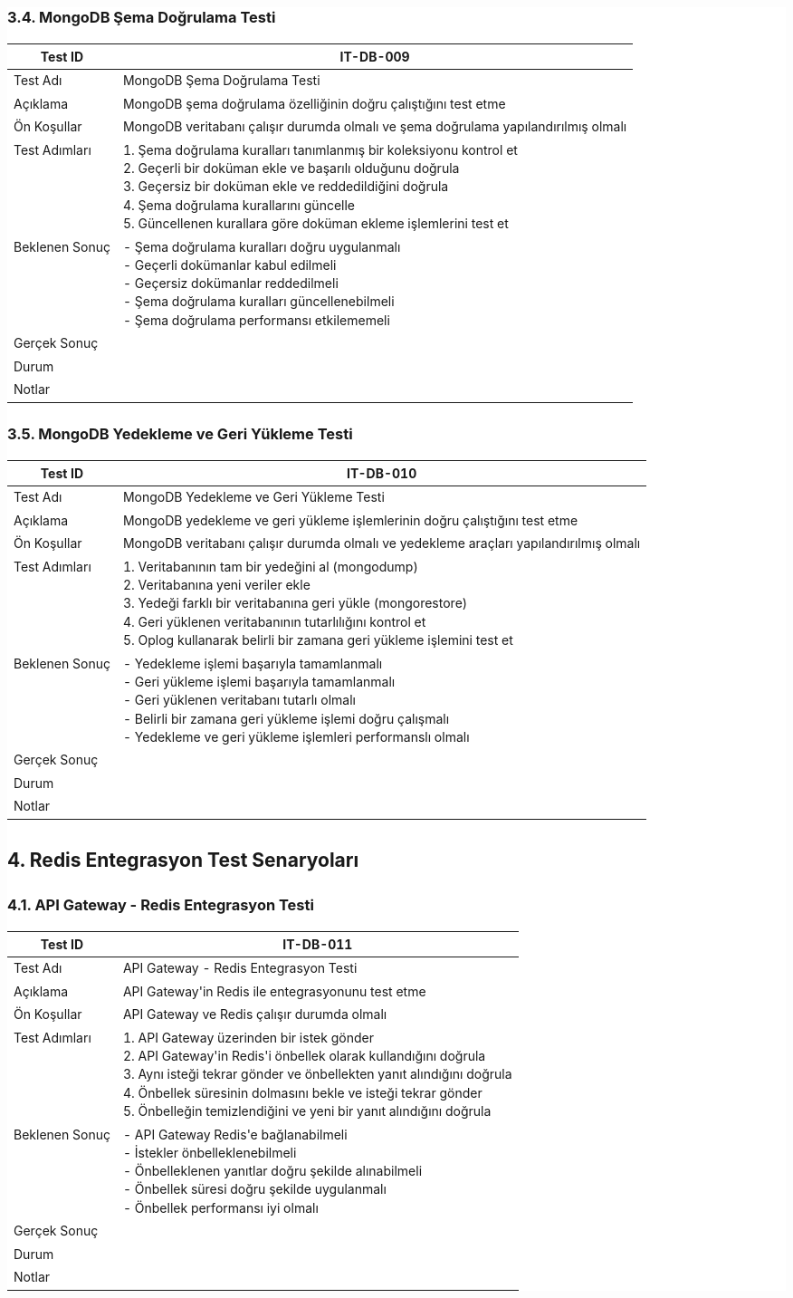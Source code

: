 ### 3.4. MongoDB Şema Doğrulama Testi

| Test ID | IT-DB-009 |
|---------|-----------|
| Test Adı | MongoDB Şema Doğrulama Testi |
| Açıklama | MongoDB şema doğrulama özelliğinin doğru çalıştığını test etme |
| Ön Koşullar | MongoDB veritabanı çalışır durumda olmalı ve şema doğrulama yapılandırılmış olmalı |
| Test Adımları | 1. Şema doğrulama kuralları tanımlanmış bir koleksiyonu kontrol et<br>2. Geçerli bir doküman ekle ve başarılı olduğunu doğrula<br>3. Geçersiz bir doküman ekle ve reddedildiğini doğrula<br>4. Şema doğrulama kurallarını güncelle<br>5. Güncellenen kurallara göre doküman ekleme işlemlerini test et |
| Beklenen Sonuç | - Şema doğrulama kuralları doğru uygulanmalı<br>- Geçerli dokümanlar kabul edilmeli<br>- Geçersiz dokümanlar reddedilmeli<br>- Şema doğrulama kuralları güncellenebilmeli<br>- Şema doğrulama performansı etkilememeli |
| Gerçek Sonuç | |
| Durum | |
| Notlar | |

### 3.5. MongoDB Yedekleme ve Geri Yükleme Testi

| Test ID | IT-DB-010 |
|---------|-----------|
| Test Adı | MongoDB Yedekleme ve Geri Yükleme Testi |
| Açıklama | MongoDB yedekleme ve geri yükleme işlemlerinin doğru çalıştığını test etme |
| Ön Koşullar | MongoDB veritabanı çalışır durumda olmalı ve yedekleme araçları yapılandırılmış olmalı |
| Test Adımları | 1. Veritabanının tam bir yedeğini al (mongodump)<br>2. Veritabanına yeni veriler ekle<br>3. Yedeği farklı bir veritabanına geri yükle (mongorestore)<br>4. Geri yüklenen veritabanının tutarlılığını kontrol et<br>5. Oplog kullanarak belirli bir zamana geri yükleme işlemini test et |
| Beklenen Sonuç | - Yedekleme işlemi başarıyla tamamlanmalı<br>- Geri yükleme işlemi başarıyla tamamlanmalı<br>- Geri yüklenen veritabanı tutarlı olmalı<br>- Belirli bir zamana geri yükleme işlemi doğru çalışmalı<br>- Yedekleme ve geri yükleme işlemleri performanslı olmalı |
| Gerçek Sonuç | |
| Durum | |
| Notlar | |

## 4. Redis Entegrasyon Test Senaryoları

### 4.1. API Gateway - Redis Entegrasyon Testi

| Test ID | IT-DB-011 |
|---------|-----------|
| Test Adı | API Gateway - Redis Entegrasyon Testi |
| Açıklama | API Gateway'in Redis ile entegrasyonunu test etme |
| Ön Koşullar | API Gateway ve Redis çalışır durumda olmalı |
| Test Adımları | 1. API Gateway üzerinden bir istek gönder<br>2. API Gateway'in Redis'i önbellek olarak kullandığını doğrula<br>3. Aynı isteği tekrar gönder ve önbellekten yanıt alındığını doğrula<br>4. Önbellek süresinin dolmasını bekle ve isteği tekrar gönder<br>5. Önbelleğin temizlendiğini ve yeni bir yanıt alındığını doğrula |
| Beklenen Sonuç | - API Gateway Redis'e bağlanabilmeli<br>- İstekler önbelleklenebilmeli<br>- Önbelleklenen yanıtlar doğru şekilde alınabilmeli<br>- Önbellek süresi doğru şekilde uygulanmalı<br>- Önbellek performansı iyi olmalı |
| Gerçek Sonuç | |
| Durum | |
| Notlar | |
